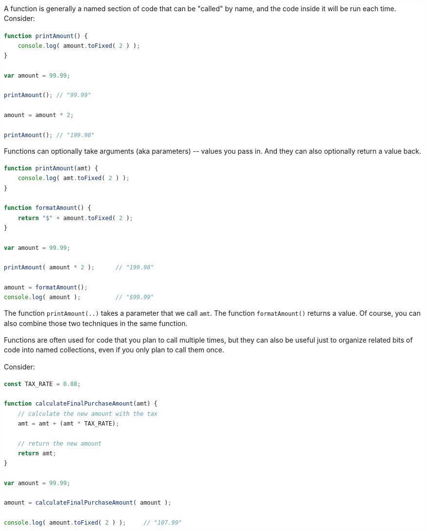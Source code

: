 A function is generally a named section of code that can be "called" by name, and the code inside it will be run each time. Consider:

```js
function printAmount() {
	console.log( amount.toFixed( 2 ) );
}

var amount = 99.99;

printAmount(); // "99.99"

amount = amount * 2;

printAmount(); // "199.98"
```

Functions can optionally take arguments (aka parameters) -- values you pass in. And they can also optionally return a value back.

```js
function printAmount(amt) {
	console.log( amt.toFixed( 2 ) );
}

function formatAmount() {
	return "$" + amount.toFixed( 2 );
}

var amount = 99.99;

printAmount( amount * 2 );		// "199.98"

amount = formatAmount();
console.log( amount );			// "$99.99"
```

The function `printAmount(..)` takes a parameter that we call `amt`. The function `formatAmount()` returns a value. Of course, you can also combine those two techniques in the same function.

Functions are often used for code that you plan to call multiple times, but they can also be useful just to organize related bits of code into named collections, even if you only plan to call them once.

Consider:

```js
const TAX_RATE = 0.08;

function calculateFinalPurchaseAmount(amt) {
	// calculate the new amount with the tax
	amt = amt + (amt * TAX_RATE);

	// return the new amount
	return amt;
}

var amount = 99.99;

amount = calculateFinalPurchaseAmount( amount );

console.log( amount.toFixed( 2 ) );		// "107.99"
```
